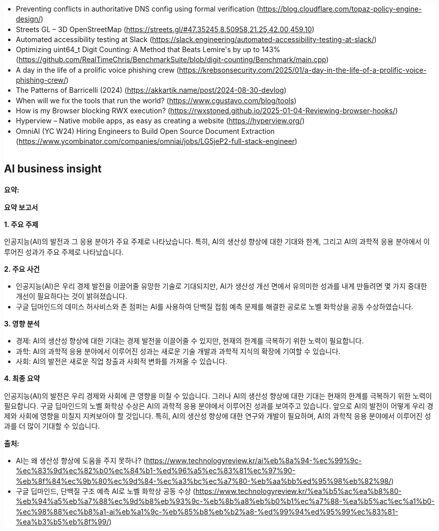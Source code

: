  - Preventing conflicts in authoritative DNS config using formal verification (https://blog.cloudflare.com/topaz-policy-engine-design/)
 - Streets GL – 3D OpenStreetMap (https://streets.gl/#47.35245,8.50958,21.25,42.00,459.10)
 - Automated accessibility testing at Slack (https://slack.engineering/automated-accessibility-testing-at-slack/)
 - Optimizing uint64_t Digit Counting: A Method that Beats Lemire's by up to 143% (https://github.com/RealTimeChris/BenchmarkSuite/blob/digit-counting/Benchmark/main.cpp)
 - A day in the life of a prolific voice phishing crew (https://krebsonsecurity.com/2025/01/a-day-in-the-life-of-a-prolific-voice-phishing-crew/)
 - The Patterns of Barricelli (2024) (https://akkartik.name/post/2024-08-30-devlog)
 - When will we fix the tools that run the world? (https://www.cgustavo.com/blog/tools)
 - How is my Browser blocking RWX execution? (https://rwxstoned.github.io/2025-01-04-Reviewing-browser-hooks/)
 - Hyperview – Native mobile apps, as easy as creating a website (https://hyperview.org/)
 - OmniAI (YC W24) Hiring Engineers to Build Open Source Document Extraction (https://www.ycombinator.com/companies/omniai/jobs/LG5jeP2-full-stack-engineer)


## AI business insight

**요약:**

**요약 보고서**

**1. 주요 주제**

인공지능(AI)의 발전과 그 응용 분야가 주요 주제로 나타났습니다. 특히, AI의 생산성 향상에 대한 기대와 한계, 그리고 AI의 과학적 응용 분야에서 이루어진 성과가 주요 주제로 나타났습니다.

**2. 주요 사건**

* 인공지능(AI)은 우리 경제 발전을 이끌어줄 유망한 기술로 기대되지만, AI가 생산성 개선 면에서 유의미한 성과를 내게 만들려면 몇 가지 중대한 개선이 필요하다는 것이 밝혀졌습니다.
* 구글 딥마인드의 데미스 허사비스와 존 점퍼는 AI를 사용하여 단백질 접힘 예측 문제를 해결한 공로로 노벨 화학상을 공동 수상하였습니다.

**3. 영향 분석**

* 경제: AI의 생산성 향상에 대한 기대는 경제 발전을 이끌어줄 수 있지만, 현재의 한계를 극복하기 위한 노력이 필요합니다.
* 과학: AI의 과학적 응용 분야에서 이루어진 성과는 새로운 기술 개발과 과학적 지식의 확장에 기여할 수 있습니다.
* 사회: AI의 발전은 새로운 직업 창출과 사회적 변화를 가져올 수 있습니다.

**4. 최종 요약**

인공지능(AI)의 발전은 우리 경제와 사회에 큰 영향을 미칠 수 있습니다. 그러나 AI의 생산성 향상에 대한 기대는 현재의 한계를 극복하기 위한 노력이 필요합니다. 구글 딥마인드의 노벨 화학상 수상은 AI의 과학적 응용 분야에서 이루어진 성과를 보여주고 있습니다. 앞으로 AI의 발전이 어떻게 우리 경제와 사회에 영향을 미칠지 지켜보아야 할 것입니다. 특히, AI의 생산성 향상에 대한 연구와 개발이 필요하며, AI의 과학적 응용 분야에서 이루어진 성과를 더 많이 기대할 수 있습니다.

**출처:**

 - AI는 왜 생산성 향상에 도움을 주지 못하나? (https://www.technologyreview.kr/ai%eb%8a%94-%ec%99%9c-%ec%83%9d%ec%82%b0%ec%84%b1-%ed%96%a5%ec%83%81%ec%97%90-%eb%8f%84%ec%9b%80%ec%9d%84-%ec%a3%bc%ec%a7%80-%eb%aa%bb%ed%95%98%eb%82%98/)
 - 구글 딥마인드, 단백질 구조 예측 AI로 노벨 화학상 공동 수상 (https://www.technologyreview.kr/%ea%b5%ac%ea%b8%80-%eb%94%a5%eb%a7%88%ec%9d%b8%eb%93%9c-%eb%8b%a8%eb%b0%b1%ec%a7%88-%ea%b5%ac%ec%a1%b0-%ec%98%88%ec%b8%a1-ai%eb%a1%9c-%eb%85%b8%eb%b2%a8-%ed%99%94%ed%95%99%ec%83%81-%ea%b3%b5%eb%8f%99/)

